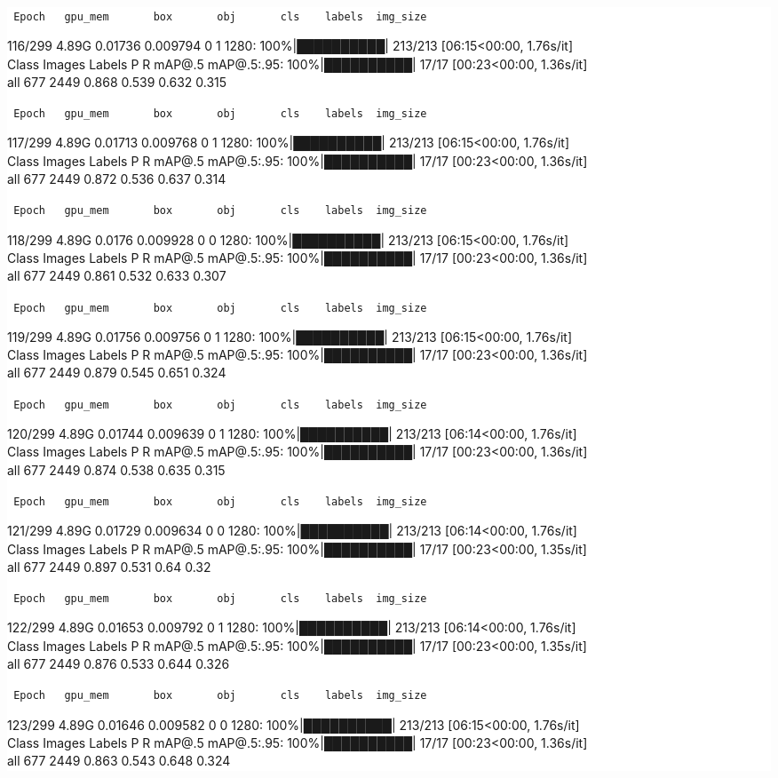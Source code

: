      Epoch   gpu_mem       box       obj       cls    labels  img_size
   116/299     4.89G   0.01736  0.009794         0         1      1280: 100%|██████████| 213/213 [06:15<00:00,  1.76s/it]                                                                                     
               Class     Images     Labels          P          R     mAP@.5 mAP@.5:.95: 100%|██████████| 17/17 [00:23<00:00,  1.36s/it]                                                                       
                 all        677       2449      0.868      0.539      0.632      0.315

     Epoch   gpu_mem       box       obj       cls    labels  img_size
   117/299     4.89G   0.01713  0.009768         0         1      1280: 100%|██████████| 213/213 [06:15<00:00,  1.76s/it]                                                                                     
               Class     Images     Labels          P          R     mAP@.5 mAP@.5:.95: 100%|██████████| 17/17 [00:23<00:00,  1.36s/it]                                                                       
                 all        677       2449      0.872      0.536      0.637      0.314

     Epoch   gpu_mem       box       obj       cls    labels  img_size
   118/299     4.89G    0.0176  0.009928         0         0      1280: 100%|██████████| 213/213 [06:15<00:00,  1.76s/it]                                                                                     
               Class     Images     Labels          P          R     mAP@.5 mAP@.5:.95: 100%|██████████| 17/17 [00:23<00:00,  1.36s/it]                                                                       
                 all        677       2449      0.861      0.532      0.633      0.307

     Epoch   gpu_mem       box       obj       cls    labels  img_size
   119/299     4.89G   0.01756  0.009756         0         1      1280: 100%|██████████| 213/213 [06:15<00:00,  1.76s/it]                                                                                     
               Class     Images     Labels          P          R     mAP@.5 mAP@.5:.95: 100%|██████████| 17/17 [00:23<00:00,  1.36s/it]                                                                       
                 all        677       2449      0.879      0.545      0.651      0.324

     Epoch   gpu_mem       box       obj       cls    labels  img_size
   120/299     4.89G   0.01744  0.009639         0         1      1280: 100%|██████████| 213/213 [06:14<00:00,  1.76s/it]                                                                                     
               Class     Images     Labels          P          R     mAP@.5 mAP@.5:.95: 100%|██████████| 17/17 [00:23<00:00,  1.36s/it]                                                                       
                 all        677       2449      0.874      0.538      0.635      0.315

     Epoch   gpu_mem       box       obj       cls    labels  img_size
   121/299     4.89G   0.01729  0.009634         0         0      1280: 100%|██████████| 213/213 [06:14<00:00,  1.76s/it]                                                                                     
               Class     Images     Labels          P          R     mAP@.5 mAP@.5:.95: 100%|██████████| 17/17 [00:23<00:00,  1.35s/it]                                                                       
                 all        677       2449      0.897      0.531       0.64       0.32

     Epoch   gpu_mem       box       obj       cls    labels  img_size
   122/299     4.89G   0.01653  0.009792         0         1      1280: 100%|██████████| 213/213 [06:14<00:00,  1.76s/it]                                                                                     
               Class     Images     Labels          P          R     mAP@.5 mAP@.5:.95: 100%|██████████| 17/17 [00:23<00:00,  1.35s/it]                                                                       
                 all        677       2449      0.876      0.533      0.644      0.326

     Epoch   gpu_mem       box       obj       cls    labels  img_size
   123/299     4.89G   0.01646  0.009582         0         0      1280: 100%|██████████| 213/213 [06:15<00:00,  1.76s/it]                                                                                     
               Class     Images     Labels          P          R     mAP@.5 mAP@.5:.95: 100%|██████████| 17/17 [00:23<00:00,  1.36s/it]                                                                       
                 all        677       2449      0.863      0.543      0.648      0.324
